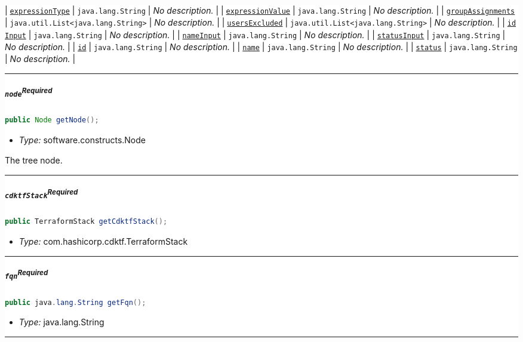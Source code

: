 | <code><a href="#@cdktf/provider-okta.dataOktaGroupRule.DataOktaGroupRule.property.expressionType">expressionType</a></code> | <code>java.lang.String</code> | *No description.* |
| <code><a href="#@cdktf/provider-okta.dataOktaGroupRule.DataOktaGroupRule.property.expressionValue">expressionValue</a></code> | <code>java.lang.String</code> | *No description.* |
| <code><a href="#@cdktf/provider-okta.dataOktaGroupRule.DataOktaGroupRule.property.groupAssignments">groupAssignments</a></code> | <code>java.util.List<java.lang.String></code> | *No description.* |
| <code><a href="#@cdktf/provider-okta.dataOktaGroupRule.DataOktaGroupRule.property.usersExcluded">usersExcluded</a></code> | <code>java.util.List<java.lang.String></code> | *No description.* |
| <code><a href="#@cdktf/provider-okta.dataOktaGroupRule.DataOktaGroupRule.property.idInput">idInput</a></code> | <code>java.lang.String</code> | *No description.* |
| <code><a href="#@cdktf/provider-okta.dataOktaGroupRule.DataOktaGroupRule.property.nameInput">nameInput</a></code> | <code>java.lang.String</code> | *No description.* |
| <code><a href="#@cdktf/provider-okta.dataOktaGroupRule.DataOktaGroupRule.property.statusInput">statusInput</a></code> | <code>java.lang.String</code> | *No description.* |
| <code><a href="#@cdktf/provider-okta.dataOktaGroupRule.DataOktaGroupRule.property.id">id</a></code> | <code>java.lang.String</code> | *No description.* |
| <code><a href="#@cdktf/provider-okta.dataOktaGroupRule.DataOktaGroupRule.property.name">name</a></code> | <code>java.lang.String</code> | *No description.* |
| <code><a href="#@cdktf/provider-okta.dataOktaGroupRule.DataOktaGroupRule.property.status">status</a></code> | <code>java.lang.String</code> | *No description.* |

---

##### `node`<sup>Required</sup> <a name="node" id="@cdktf/provider-okta.dataOktaGroupRule.DataOktaGroupRule.property.node"></a>

```java
public Node getNode();
```

- *Type:* software.constructs.Node

The tree node.

---

##### `cdktfStack`<sup>Required</sup> <a name="cdktfStack" id="@cdktf/provider-okta.dataOktaGroupRule.DataOktaGroupRule.property.cdktfStack"></a>

```java
public TerraformStack getCdktfStack();
```

- *Type:* com.hashicorp.cdktf.TerraformStack

---

##### `fqn`<sup>Required</sup> <a name="fqn" id="@cdktf/provider-okta.dataOktaGroupRule.DataOktaGroupRule.property.fqn"></a>

```java
public java.lang.String getFqn();
```

- *Type:* java.lang.String

---

